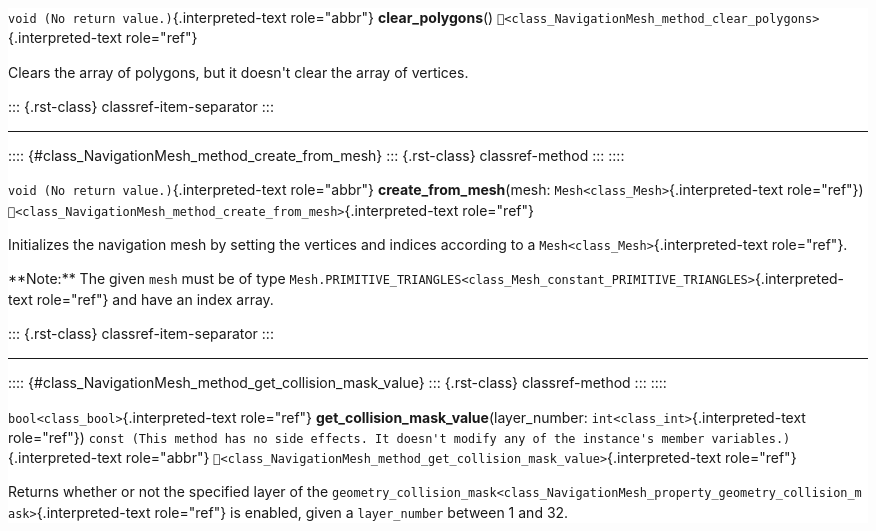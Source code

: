 `void (No return value.)`{.interpreted-text role="abbr"}
**clear_polygons**()
`🔗<class_NavigationMesh_method_clear_polygons>`{.interpreted-text
role="ref"}

Clears the array of polygons, but it doesn\'t clear the array of
vertices.

::: {.rst-class}
classref-item-separator
:::

------------------------------------------------------------------------

:::: {#class_NavigationMesh_method_create_from_mesh}
::: {.rst-class}
classref-method
:::
::::

`void (No return value.)`{.interpreted-text role="abbr"}
**create_from_mesh**(mesh: `Mesh<class_Mesh>`{.interpreted-text
role="ref"})
`🔗<class_NavigationMesh_method_create_from_mesh>`{.interpreted-text
role="ref"}

Initializes the navigation mesh by setting the vertices and indices
according to a `Mesh<class_Mesh>`{.interpreted-text role="ref"}.

\*\*Note:\*\* The given `mesh` must be of type
`Mesh.PRIMITIVE_TRIANGLES<class_Mesh_constant_PRIMITIVE_TRIANGLES>`{.interpreted-text
role="ref"} and have an index array.

::: {.rst-class}
classref-item-separator
:::

------------------------------------------------------------------------

:::: {#class_NavigationMesh_method_get_collision_mask_value}
::: {.rst-class}
classref-method
:::
::::

`bool<class_bool>`{.interpreted-text role="ref"}
**get_collision_mask_value**(layer_number:
`int<class_int>`{.interpreted-text role="ref"})
`const (This method has no side effects. It doesn't modify any of the instance's member variables.)`{.interpreted-text
role="abbr"}
`🔗<class_NavigationMesh_method_get_collision_mask_value>`{.interpreted-text
role="ref"}

Returns whether or not the specified layer of the
`geometry_collision_mask<class_NavigationMesh_property_geometry_collision_mask>`{.interpreted-text
role="ref"} is enabled, given a `layer_number` between 1 and 32.
